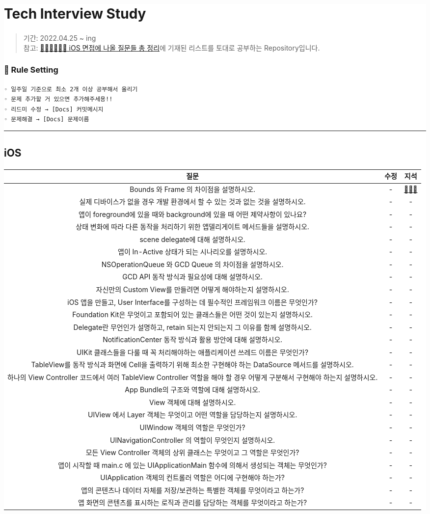 # Tech Interview Study
> 기간: 2022.04.25 ~ ing  
> 참고: [👨🏻‍💻👩🏻‍💻 iOS 면접에 나올 질문들 총 정리](https://github.com/JeaSungLEE/iOSInterviewquestions)에 기재된 리스트를 토대로 공부하는 Repository입니다.

### 📌 Rule Setting
    ◦ 일주일 기준으로 최소 2개 이상 공부해서 올리기
    ◦ 문제 추가할 거 있으면 추가해주세용!!
    ◦ 리드미 수정 → [Docs] 커밋메시지
    ◦ 문제해결 → [Docs] 문제이름

<hr/>

## iOS

|질문|수정|지석|
| :-------: | :-----: | :-----: |
|Bounds 와 Frame 의 차이점을 설명하시오.| - | [🙆🏻‍♂️](https://jiseok-zip.tistory.com/entry/iOSFrame과-Bounds의-차이?category=905419) |
|실제 디바이스가 없을 경우 개발 환경에서 할 수 있는 것과 없는 것을 설명하시오.| - | - |
|앱이 foreground에 있을 때와 background에 있을 때 어떤 제약사항이 있나요?| - | - |
|상태 변화에 따라 다른 동작을 처리하기 위한 앱델리게이트 메서드들을 설명하시오.| - | - |
|scene delegate에 대해 설명하시오.| - | - |
|앱이 In-Active 상태가 되는 시나리오를 설명하시오.| - | - |
|NSOperationQueue 와 GCD Queue 의 차이점을 설명하시오.| - | - |
|GCD API 동작 방식과 필요성에 대해 설명하시오.| - | - |
|자신만의 Custom View를 만들려면 어떻게 해야하는지 설명하시오.| - | - |
|iOS 앱을 만들고, User Interface를 구성하는 데 필수적인 프레임워크 이름은 무엇인가?| - | - |
|Foundation Kit은 무엇이고 포함되어 있는 클래스들은 어떤 것이 있는지 설명하시오.| - | - |
|Delegate란 무언인가 설명하고, retain 되는지 안되는지 그 이유를 함께 설명하시오.| - | - |
|NotificationCenter 동작 방식과 활용 방안에 대해 설명하시오.| - | - |
|UIKit 클래스들을 다룰 때 꼭 처리해야하는 애플리케이션 쓰레드 이름은 무엇인가?| - | - |
|TableView를 동작 방식과 화면에 Cell을 출력하기 위해 최소한 구현해야 하는 DataSource 메서드를 설명하시오.| - | - |
|하나의 View Controller 코드에서 여러 TableView Controller 역할을 해야 할 경우 어떻게 구분해서 구현해야 하는지 설명하시오.| - | - |
|App Bundle의 구조와 역할에 대해 설명하시오.| - | - |
|View 객체에 대해 설명하시오.| - | - |
|UIView 에서 Layer 객체는 무엇이고 어떤 역할을 담당하는지 설명하시오.| - | - |
|UIWindow 객체의 역할은 무엇인가?| - | - |
|UINavigationController 의 역할이 무엇인지 설명하시오.| - | - |
|모든 View Controller 객체의 상위 클래스는 무엇이고 그 역할은 무엇인가?| - | - |
|앱이 시작할 때 main.c 에 있는 UIApplicationMain 함수에 의해서 생성되는 객체는 무엇인가?| - | - |
|UIApplication 객체의 컨트롤러 역할은 어디에 구현해야 하는가?| - | - |
|앱의 콘텐츠나 데이터 자체를 저장/보관하는 특별한 객체를 무엇이라고 하는가?| - | - |
|앱 화면의 콘텐츠를 표시하는 로직과 관리를 담당하는 객체를 무엇이라고 하는가?| - | - |